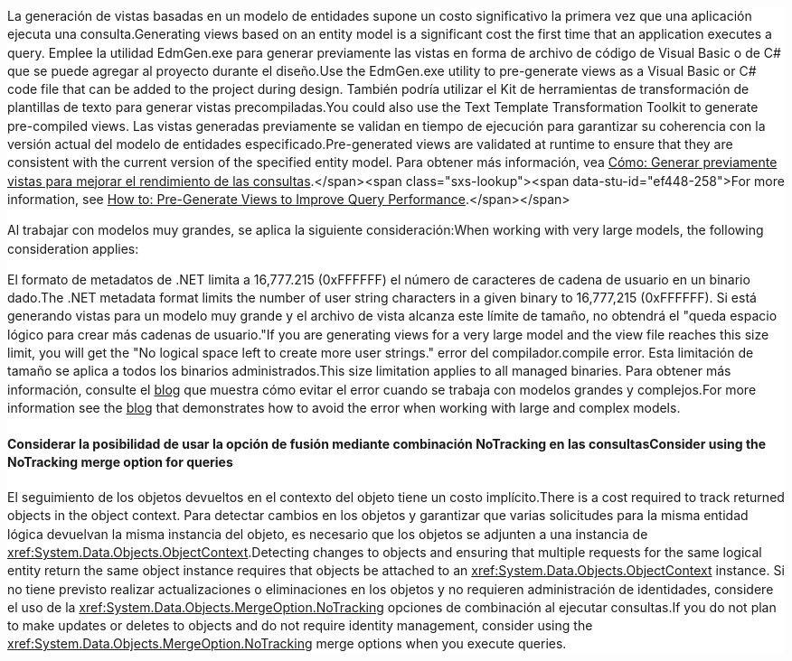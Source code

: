  <span data-ttu-id="ef448-254">La generación de vistas basadas en un modelo de entidades supone un costo significativo la primera vez que una aplicación ejecuta una consulta.</span><span class="sxs-lookup"><span data-stu-id="ef448-254">Generating views based on an entity model is a significant cost the first time that an application executes a query.</span></span> <span data-ttu-id="ef448-255">Emplee la utilidad EdmGen.exe para generar previamente las vistas en forma de archivo de código de Visual Basic o de C# que se puede agregar al proyecto durante el diseño.</span><span class="sxs-lookup"><span data-stu-id="ef448-255">Use the EdmGen.exe utility to pre-generate views as a Visual Basic or C# code file that can be added to the project during design.</span></span> <span data-ttu-id="ef448-256">También podría utilizar el Kit de herramientas de transformación de plantillas de texto para generar vistas precompiladas.</span><span class="sxs-lookup"><span data-stu-id="ef448-256">You could also use the Text Template Transformation Toolkit to generate pre-compiled views.</span></span> <span data-ttu-id="ef448-257">Las vistas generadas previamente se validan en tiempo de ejecución para garantizar su coherencia con la versión actual del modelo de entidades especificado.</span><span class="sxs-lookup"><span data-stu-id="ef448-257">Pre-generated views are validated at runtime to ensure that they are consistent with the current version of the specified entity model.</span></span> <span data-ttu-id="ef448-258">Para obtener más información, vea [Cómo: Generar previamente vistas para mejorar el rendimiento de las consultas](https://docs.microsoft.com/previous-versions/dotnet/netframework-4.0/bb896240(v=vs.100)).</span><span class="sxs-lookup"><span data-stu-id="ef448-258">For more information, see [How to: Pre-Generate Views to Improve Query Performance](https://docs.microsoft.com/previous-versions/dotnet/netframework-4.0/bb896240(v=vs.100)).</span></span>
  
 <span data-ttu-id="ef448-259">Al trabajar con modelos muy grandes, se aplica la siguiente consideración:</span><span class="sxs-lookup"><span data-stu-id="ef448-259">When working with very large models, the following consideration applies:</span></span>  
  
 <span data-ttu-id="ef448-260">El formato de metadatos de .NET limita a 16,777.215 (0xFFFFFF) el número de caracteres de cadena de usuario en un binario dado.</span><span class="sxs-lookup"><span data-stu-id="ef448-260">The .NET metadata format limits the number of user string characters in a given binary to 16,777,215 (0xFFFFFF).</span></span> <span data-ttu-id="ef448-261">Si está generando vistas para un modelo muy grande y el archivo de vista alcanza este límite de tamaño, no obtendrá el "queda espacio lógico para crear más cadenas de usuario."</span><span class="sxs-lookup"><span data-stu-id="ef448-261">If you are generating views for a very large model and the view file reaches this size limit, you will get the "No logical space left to create more user strings."</span></span> <span data-ttu-id="ef448-262">error del compilador.</span><span class="sxs-lookup"><span data-stu-id="ef448-262">compile error.</span></span> <span data-ttu-id="ef448-263">Esta limitación de tamaño se aplica a todos los binarios administrados.</span><span class="sxs-lookup"><span data-stu-id="ef448-263">This size limitation applies to all managed binaries.</span></span> <span data-ttu-id="ef448-264">Para obtener más información, consulte el [blog](https://go.microsoft.com/fwlink/?LinkId=201476) que muestra cómo evitar el error cuando se trabaja con modelos grandes y complejos.</span><span class="sxs-lookup"><span data-stu-id="ef448-264">For more information see the [blog](https://go.microsoft.com/fwlink/?LinkId=201476) that demonstrates how to avoid the error when working with large and complex models.</span></span>  
  
#### <a name="consider-using-the-notracking-merge-option-for-queries"></a><span data-ttu-id="ef448-265">Considerar la posibilidad de usar la opción de fusión mediante combinación NoTracking en las consultas</span><span class="sxs-lookup"><span data-stu-id="ef448-265">Consider using the NoTracking merge option for queries</span></span>  
 <span data-ttu-id="ef448-266">El seguimiento de los objetos devueltos en el contexto del objeto tiene un costo implícito.</span><span class="sxs-lookup"><span data-stu-id="ef448-266">There is a cost required to track returned objects in the object context.</span></span> <span data-ttu-id="ef448-267">Para detectar cambios en los objetos y garantizar que varias solicitudes para la misma entidad lógica devuelvan la misma instancia del objeto, es necesario que los objetos se adjunten a una instancia de <xref:System.Data.Objects.ObjectContext>.</span><span class="sxs-lookup"><span data-stu-id="ef448-267">Detecting changes to objects and ensuring that multiple requests for the same logical entity return the same object instance requires that objects be attached to an <xref:System.Data.Objects.ObjectContext> instance.</span></span> <span data-ttu-id="ef448-268">Si no tiene previsto realizar actualizaciones o eliminaciones en los objetos y no requieren administración de identidades, considere el uso de la <xref:System.Data.Objects.MergeOption.NoTracking> opciones de combinación al ejecutar consultas.</span><span class="sxs-lookup"><span data-stu-id="ef448-268">If you do not plan to make updates or deletes to objects and do not require identity management, consider using the <xref:System.Data.Objects.MergeOption.NoTracking> merge options when you execute queries.</span></span>  
  
